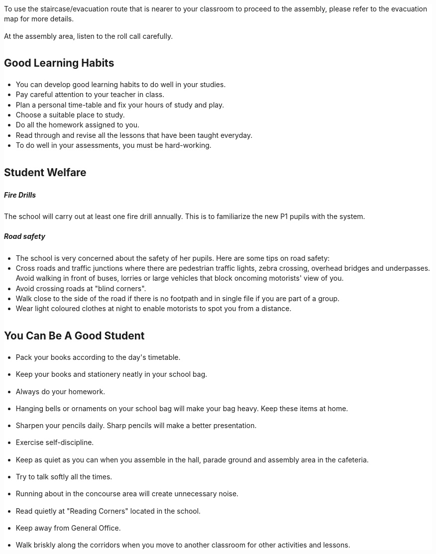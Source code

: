 To use the staircase/evacuation route that is nearer to your classroom to proceed to the assembly, please refer to the evacuation map for more details.

At the assembly area, listen to the roll call carefully.

Good Learning Habits
--------------------

*   You can develop good learning habits to do well in your studies.
*   Pay careful attention to your teacher in class.
*   Plan a personal time-table and fix your hours of study and play.
*   Choose a suitable place to study.
*   Do all the homework assigned to you.
*   Read through and revise all the lessons that have been taught everyday.
*   To do well in your assessments, you must be hard-working.

Student Welfare
---------------

##### Fire Drills  

The school will carry out at least one fire drill annually. This is to familiarize the new P1 pupils with the system. 

##### Road safety

*   The school is very concerned about the safety of her pupils. Here are some tips on road safety:
*   Cross roads and traffic junctions where there are pedestrian traffic lights, zebra crossing, overhead bridges and underpasses. Avoid walking in front of buses, lorries or large vehicles that block oncoming motorists' view of you.
*   Avoid crossing roads at "blind corners".
*   Walk close to the side of the road if there is no footpath and in single file if you are part of a group.
*   Wear light coloured clothes at night to enable motorists to spot you from a distance.

You Can Be A Good Student
-------------------------

*   Pack your books according to the day's timetable.  
    
*   Keep your books and stationery neatly in your school bag.
*   Always do your homework.
*   Hanging bells or ornaments on your school bag will make your bag heavy. Keep these items at home.
*   Sharpen your pencils daily. Sharp pencils will make a better presentation.
*   Exercise self-discipline.
*   Keep as quiet as you can when you assemble in the hall, parade ground and assembly area in the cafeteria.
*   Try to talk softly all the times.
*   Running about in the concourse area will create unnecessary noise.
*   Read quietly at "Reading Corners" located in the school.
*   Keep away from General Office.
*   Walk briskly along the corridors when you move to another classroom for other activities and lessons.
